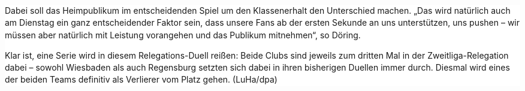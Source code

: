 Dabei soll das Heimpublikum im entscheidenden Spiel um den Klassenerhalt den Unterschied machen. „Das wird natürlich auch am Dienstag ein ganz entscheidender Faktor sein, dass unsere Fans ab der ersten Sekunde an uns unterstützen, uns pushen – wir müssen aber natürlich mit Leistung vorangehen und das Publikum mitnehmen“, so Döring.

Klar ist, eine Serie wird in diesem Relegations-Duell reißen: Beide Clubs sind jeweils zum dritten Mal in der Zweitliga-Relegation dabei – sowohl Wiesbaden als auch Regensburg setzten sich dabei in ihren bisherigen Duellen immer durch. Diesmal wird eines der beiden Teams definitiv als Verlierer vom Platz gehen. (LuHa/dpa)

